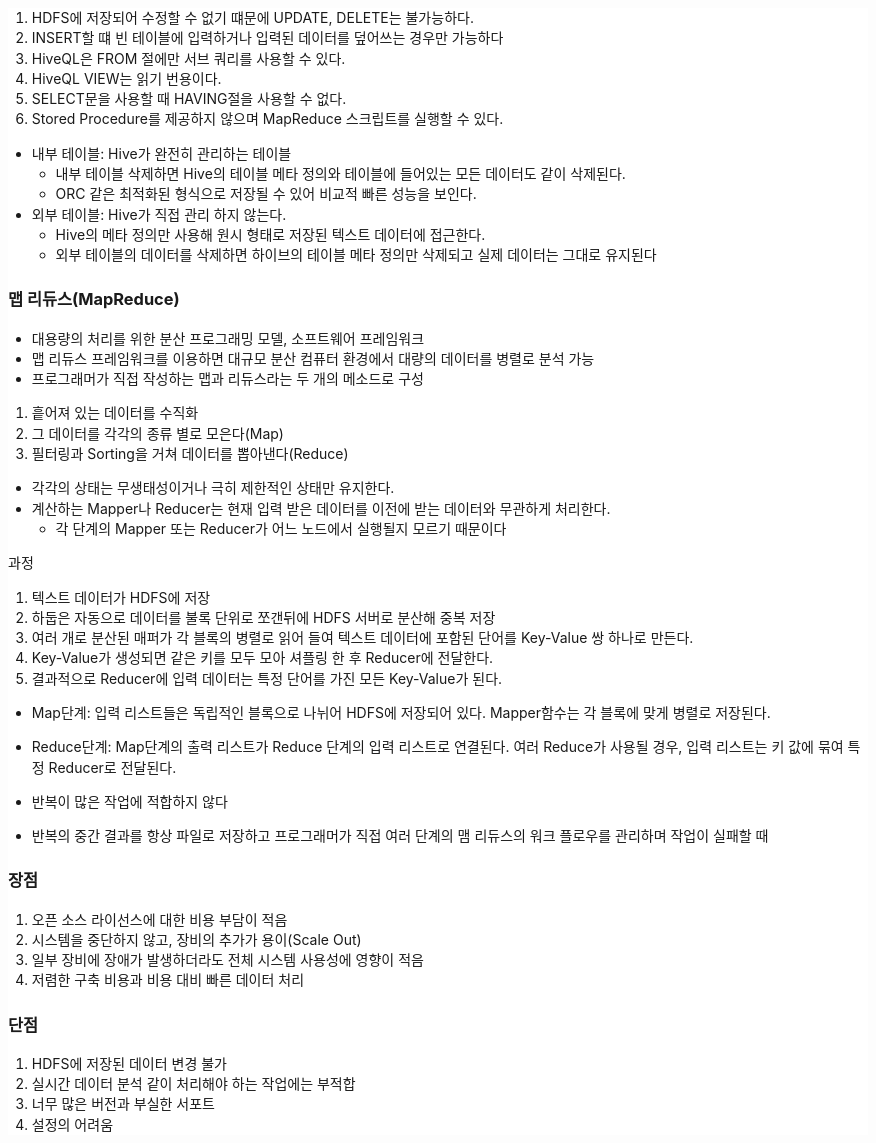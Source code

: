 1. HDFS에 저장되어 수정할 수 없기 떄문에 UPDATE, DELETE는 불가능하다.
2. INSERT할 떄 빈 테이블에 입력하거나 입력된 데이터를 덮어쓰는 경우만 가능하다
3. HiveQL은 FROM 절에만 서브 쿼리를 사용할 수 있다.
4. HiveQL VIEW는 읽기 번용이다.
5. SELECT문을 사용할 때 HAVING절을 사용할 수 없다.
6. Stored Procedure를 제공하지 않으며 MapReduce 스크립트를 실행할 수 있다.

- 내부 테이블: Hive가 완전히 관리하는 테이블
  - 내부 테이블 삭제하면 Hive의 테이블 메타 정의와 테이블에 들어있는 모든 데이터도 같이 삭제된다.
  - ORC 같은 최적화된 형식으로 저장될 수 있어 비교적 빠른 성능을 보인다.
- 외부 테이블: Hive가 직접 관리 하지 않는다.
  - Hive의 메타 정의만 사용해 원시 형태로 저장된 텍스트 데이터에 접근한다.
  - 외부 테이블의 데이터를 삭제하면 하이브의 테이블 메타 정의만 삭제되고 실제 데이터는 그대로 유지된다

### 맵 리듀스(MapReduce)

- 대용량의 처리를 위한 분산 프로그래밍 모델, 소프트웨어 프레임워크
- 맵 리듀스 프레임워크를 이용하면 대규모 분산 컴퓨터 환경에서 대량의 데이터를 병렬로 분석 가능
- 프로그래머가 직접 작성하는 맵과 리듀스라는 두 개의 메소드로 구성

1. 흩어져 있는 데이터를 수직화
2. 그 데이터를 각각의 종류 별로 모은다(Map)
3. 필터링과 Sorting을 거쳐 데이터를 뽑아낸다(Reduce)

- 각각의 상태는 무생태성이거나 극히 제한적인 상태만 유지한다.
- 계산하는 Mapper나 Reducer는 현재 입력 받은 데이터를 이전에 받는 데이터와 무관하게 처리한다.
  - 각 단계의 Mapper 또는 Reducer가 어느 노드에서 실행될지 모르기 때문이다

과정

1. 텍스트 데이터가 HDFS에 저장
2. 하둡은 자동으로 데이터를 불록 단위로 쪼갠뒤에 HDFS 서버로 분산해 중복 저장
3. 여러 개로 분산된 매퍼가 각 블록의 병렬로 읽어 들여 텍스트 데이터에 포함된 단어를 Key-Value 쌍 하나로 만든다.
4. Key-Value가 생성되면 같은 키를 모두 모아 셔플링 한 후 Reducer에 전달한다.
5. 결과적으로 Reducer에 입력 데이터는 특정 단어를 가진 모든 Key-Value가 된다.

- Map단계: 입력 리스트들은 독립적인 블록으로 나뉘어 HDFS에 저장되어 있다. Mapper함수는 각 블록에 맞게 병렬로 저장된다.
- Reduce단계: Map단계의 출력 리스트가 Reduce 단계의 입력 리스트로 연결된다. 여러 Reduce가 사용될 경우, 입력 리스트는 키 값에 묶여 특정 Reducer로 전달된다.

- 반복이 많은 작업에 적합하지 않다
- 반복의 중간 결과를 항상 파일로 저장하고 프로그래머가 직접 여러 단계의 맴 리듀스의 워크 플로우를 관리하며 작업이 실패할 때

### 장점

1. 오픈 소스 라이선스에 대한 비용 부담이 적음
2. 시스템을 중단하지 않고, 장비의 추가가 용이(Scale Out)
3. 일부 장비에 장애가 발생하더라도 전체 시스템 사용성에 영향이 적음
4. 저렴한 구축 비용과 비용 대비 빠른 데이터 처리

### 단점

1. HDFS에 저장된 데이터 변경 불가
2. 실시간 데이터 분석 같이 처리해야 하는 작업에는 부적합
3. 너무 많은 버전과 부실한 서포트
4. 설정의 어려움

